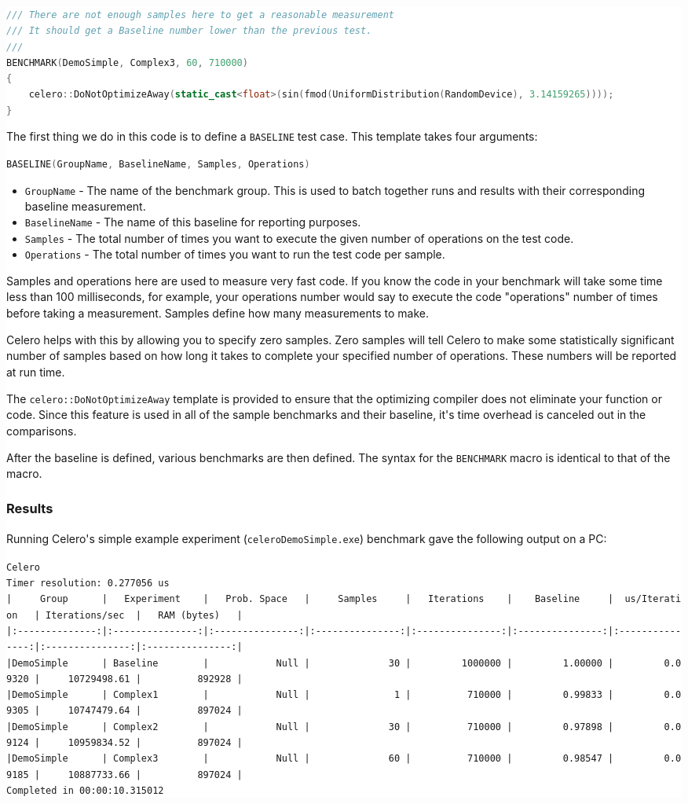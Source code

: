```cpp
/// There are not enough samples here to get a reasonable measurement
/// It should get a Baseline number lower than the previous test.
///
BENCHMARK(DemoSimple, Complex3, 60, 710000)
{
    celero::DoNotOptimizeAway(static_cast<float>(sin(fmod(UniformDistribution(RandomDevice), 3.14159265))));
}
```

The first thing we do in this code is to define a `BASELINE` test case.  This template takes four arguments:

```cpp
BASELINE(GroupName, BaselineName, Samples, Operations)
```

-   `GroupName` - The name of the benchmark group.  This is used to batch together runs and results with their corresponding baseline measurement.
-   `BaselineName` - The name of this baseline for reporting purposes.
-   `Samples` - The total number of times you want to execute the given number of operations on the test code.
-   `Operations` - The total number of times you want to run the test code per sample.

Samples and operations here are used to measure very fast code.  If you know the code in your benchmark will take some time less than 100 milliseconds, for example, your operations number would say to execute the code "operations" number of times before taking a measurement.  Samples define how many measurements to make.

Celero helps with this by allowing you to specify zero samples.  Zero samples will tell Celero to make some statistically significant number of samples based on how long it takes to complete your specified number of operations.  These numbers will be reported at run time.

The `celero::DoNotOptimizeAway` template is provided to ensure that the optimizing compiler does not eliminate your function or code.  Since this feature is used in all of the sample benchmarks and their baseline, it's time overhead is canceled out in the comparisons.

After the baseline is defined, various benchmarks are then defined.  The syntax for the `BENCHMARK` macro is identical to that of the macro.

### Results

Running Celero's simple example experiment (`celeroDemoSimple.exe`) benchmark gave the following output on a PC:

```
Celero
Timer resolution: 0.277056 us
|     Group      |   Experiment    |   Prob. Space   |     Samples     |   Iterations    |    Baseline     |  us/Iteration   | Iterations/sec  |   RAM (bytes)   |
|:--------------:|:---------------:|:---------------:|:---------------:|:---------------:|:---------------:|:---------------:|:---------------:|:---------------:|
|DemoSimple      | Baseline        |            Null |              30 |         1000000 |         1.00000 |         0.09320 |     10729498.61 |          892928 |
|DemoSimple      | Complex1        |            Null |               1 |          710000 |         0.99833 |         0.09305 |     10747479.64 |          897024 |
|DemoSimple      | Complex2        |            Null |              30 |          710000 |         0.97898 |         0.09124 |     10959834.52 |          897024 |
|DemoSimple      | Complex3        |            Null |              60 |          710000 |         0.98547 |         0.09185 |     10887733.66 |          897024 |
Completed in 00:00:10.315012
```
